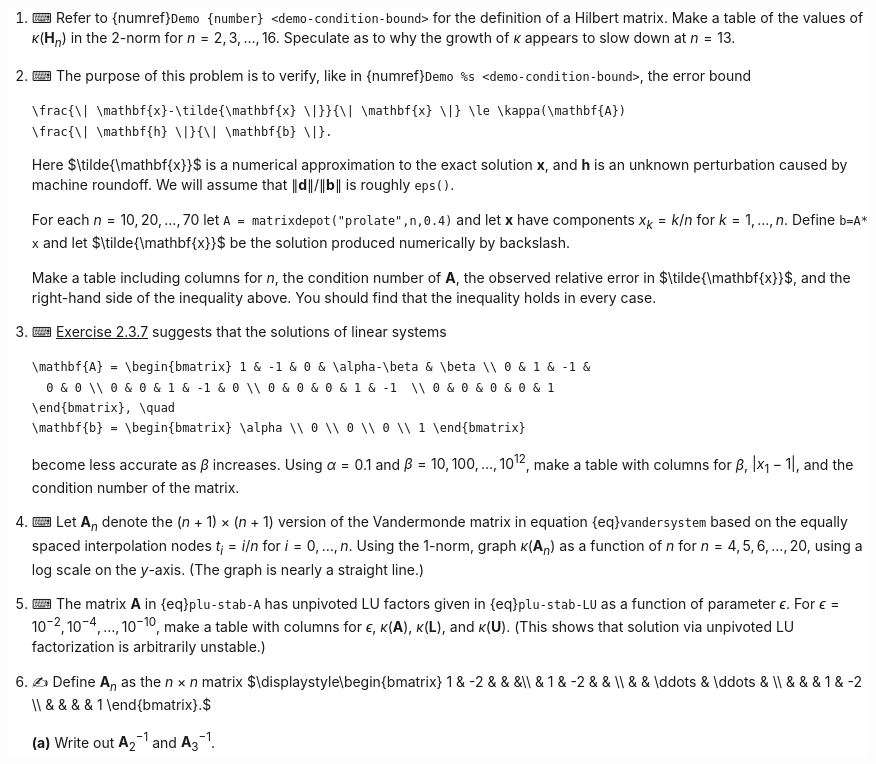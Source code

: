 1. ⌨ Refer to {numref}`Demo {number} <demo-condition-bound>` for the definition of a Hilbert matrix. Make a table of the values of $\kappa(\mathbf{H}_n)$ in the 2-norm for $n=2,3,\ldots,16$. Speculate as to why the growth of $\kappa$ appears to slow down at $n=13$.

2. ⌨ The purpose of this problem is to verify, like in {numref}`Demo %s <demo-condition-bound>`, the error bound

    ```{math}
    \frac{\| \mathbf{x}-\tilde{\mathbf{x} \|}}{\| \mathbf{x} \|} \le \kappa(\mathbf{A})
    \frac{\| \mathbf{h} \|}{\| \mathbf{b} \|}.
    ```

    Here $\tilde{\mathbf{x}}$ is a numerical approximation to the exact solution $\mathbf{x}$, and $\mathbf{h}$ is an unknown perturbation caused by machine roundoff. We will assume that $\| \mathbf{d} \|/\| \mathbf{b} \|$ is roughly `eps()`.

    For each $n=10,20,\ldots,70$ let `A = matrixdepot("prolate",n,0.4)` and let $\mathbf{x}$ have components $x_k=k/n$ for $k=1,\ldots,n$. Define `b=A*x` and let $\tilde{\mathbf{x}}$ be the solution produced numerically by backslash.

    Make a table including columns for $n$, the condition number of $\mathbf{A}$, the observed relative error in $\tilde{\mathbf{x}}$, and the right-hand side of the inequality above. You should find that the inequality holds in every case.

3. ⌨ [Exercise 2.3.7](problem-ls-triangillcond) suggests that the solutions of linear systems

    ```{math}
    \mathbf{A} = \begin{bmatrix} 1 & -1 & 0 & \alpha-\beta & \beta \\ 0 & 1 & -1 &
      0 & 0 \\ 0 & 0 & 1 & -1 & 0 \\ 0 & 0 & 0 & 1 & -1  \\ 0 & 0 & 0 & 0 & 1
    \end{bmatrix}, \quad
    \mathbf{b} = \begin{bmatrix} \alpha \\ 0 \\ 0 \\ 0 \\ 1 \end{bmatrix}
    ```

    become less accurate as $\beta$ increases. Using $\alpha=0.1$ and $\beta=10,100,\ldots,10^{12}$, make a table with columns for $\beta$, $|x_1-1|$, and the condition number of the matrix.

4. ⌨ Let $\mathbf{A}_n$ denote the $(n+1)\times(n+1)$ version of the Vandermonde matrix in equation {eq}`vandersystem` based on the equally spaced interpolation nodes $t_i=i/n$ for $i=0,\ldots,n$. Using the 1-norm, graph $\kappa(\mathbf{A}_n)$ as a function of $n$ for $n=4,5,6,\ldots,20$, using a log scale on the $y$-axis. (The graph is nearly a straight line.)
 

5. ⌨ The matrix $\mathbf{A}$ in {eq}`plu-stab-A` has unpivoted LU factors given in {eq}`plu-stab-LU` as a function of parameter $\epsilon$. For $\epsilon = 10^{-2},10^{-4},\ldots,10^{-10}$, make a table with columns for $\epsilon$, $\kappa(\mathbf{A})$, $\kappa(\mathbf{L})$, and $\kappa(\mathbf{U})$. (This shows that solution via unpivoted LU factorization is arbitrarily unstable.)
   
6. ✍  Define $\mathbf{A}_n$ as the $n\times n$ matrix $\displaystyle\begin{bmatrix}
      1 & -2 & & &\\
      & 1 & -2 & & \\
      & & \ddots & \ddots & \\
      & & & 1 & -2 \\
      & & & & 1
    \end{bmatrix}.$

    **(a)** Write out $\mathbf{A}_2^{-1}$ and $\mathbf{A}_3^{-1}$.
  